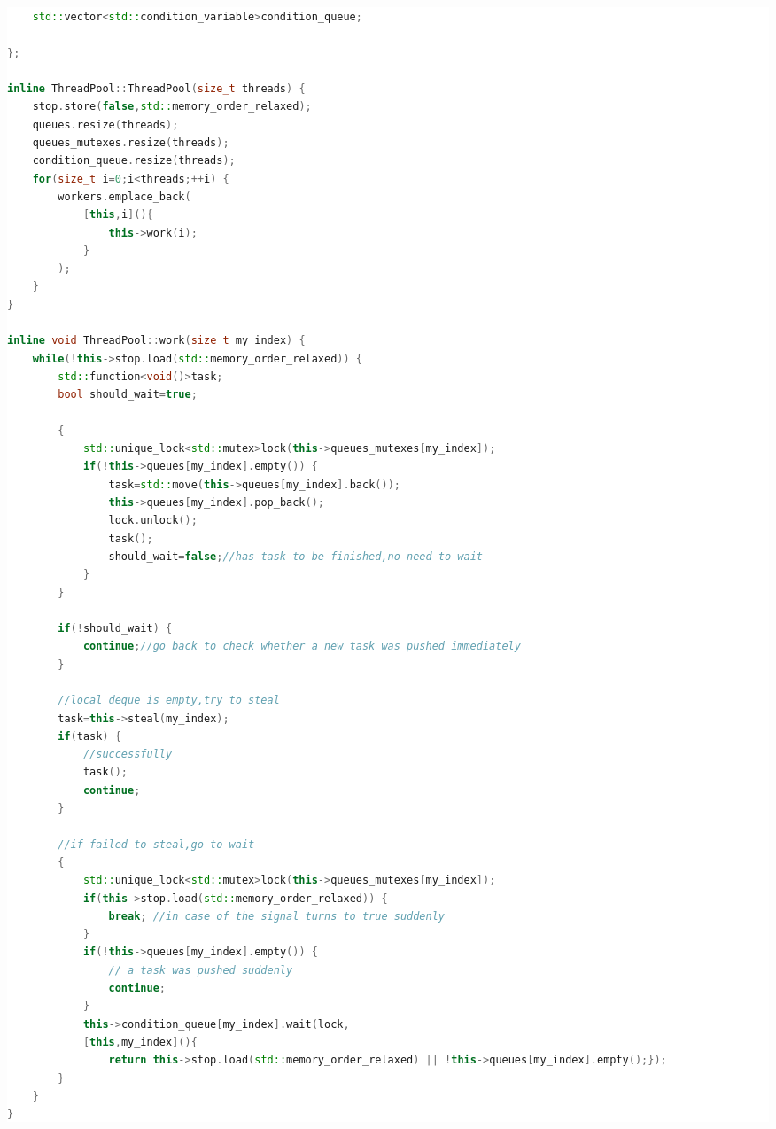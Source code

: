 ```c++
    std::vector<std::condition_variable>condition_queue;

};

inline ThreadPool::ThreadPool(size_t threads) {
    stop.store(false,std::memory_order_relaxed);
    queues.resize(threads);
    queues_mutexes.resize(threads);
    condition_queue.resize(threads);
    for(size_t i=0;i<threads;++i) {
        workers.emplace_back(
            [this,i](){
                this->work(i);
            }
        );
    }
}

inline void ThreadPool::work(size_t my_index) {
    while(!this->stop.load(std::memory_order_relaxed)) {
        std::function<void()>task;
        bool should_wait=true;

        {
            std::unique_lock<std::mutex>lock(this->queues_mutexes[my_index]);
            if(!this->queues[my_index].empty()) {
                task=std::move(this->queues[my_index].back());
                this->queues[my_index].pop_back();
                lock.unlock();
                task();
                should_wait=false;//has task to be finished,no need to wait
            }
        } 

        if(!should_wait) {
            continue;//go back to check whether a new task was pushed immediately
        }

        //local deque is empty,try to steal
        task=this->steal(my_index);
        if(task) {
            //successfully
            task();
            continue;
        }

        //if failed to steal,go to wait
        {
            std::unique_lock<std::mutex>lock(this->queues_mutexes[my_index]);
            if(this->stop.load(std::memory_order_relaxed)) {
                break; //in case of the signal turns to true suddenly
            }
            if(!this->queues[my_index].empty()) {
                // a task was pushed suddenly
                continue;
            }
            this->condition_queue[my_index].wait(lock,
            [this,my_index](){
                return this->stop.load(std::memory_order_relaxed) || !this->queues[my_index].empty();});
        }
    }
}
```